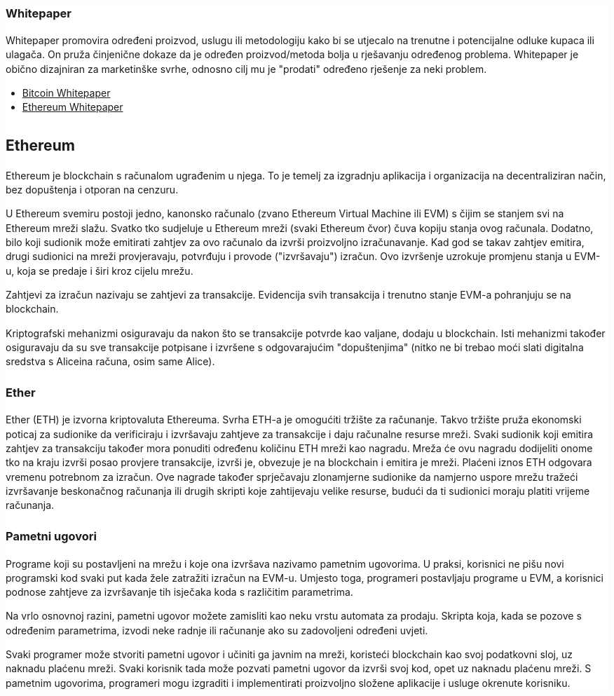 ### Whitepaper

Whitepaper promovira određeni proizvod, uslugu ili metodologiju kako bi se utjecalo na trenutne i potencijalne odluke kupaca ili ulagača. On pruža činjenične dokaze da je određen proizvod/metoda bolja u rješavanju određenog problema. Whitepaper je obično dizajniran za marketinške svrhe, odnosno cilj mu je "prodati" određeno rješenje za neki problem.

- [Bitcoin Whitepaper](https://bitcoin.org/bitcoin.pdf)
- [Ethereum Whitepaper](https://ethereum.org/en/whitepaper/)

## Ethereum

Ethereum je blockchain s računalom ugrađenim u njega. To je temelj za izgradnju aplikacija i organizacija na decentraliziran način, bez dopuštenja i otporan na cenzuru.

U Ethereum svemiru postoji jedno, kanonsko računalo (zvano Ethereum Virtual Machine ili EVM) s čijim se stanjem svi na Ethereum mreži slažu. Svatko tko sudjeluje u Ethereum mreži (svaki Ethereum čvor) čuva kopiju stanja ovog računala. Dodatno, bilo koji sudionik može emitirati zahtjev za ovo računalo da izvrši proizvoljno izračunavanje. Kad god se takav zahtjev emitira, drugi sudionici na mreži provjeravaju, potvrđuju i provode ("izvršavaju") izračun. Ovo izvršenje uzrokuje promjenu stanja u EVM-u, koja se predaje i širi kroz cijelu mrežu.

Zahtjevi za izračun nazivaju se zahtjevi za transakcije. Evidencija svih transakcija i trenutno stanje EVM-a pohranjuju se na blockchain.

Kriptografski mehanizmi osiguravaju da nakon što se transakcije potvrde kao valjane, dodaju u blockchain. Isti mehanizmi također osiguravaju da su sve transakcije potpisane i izvršene s odgovarajućim "dopuštenjima" (nitko ne bi trebao moći slati digitalna sredstva s Aliceina računa, osim same Alice).

### Ether

Ether (ETH) je izvorna kriptovaluta Ethereuma. Svrha ETH-a je omogućiti tržište za računanje. Takvo tržište pruža ekonomski poticaj za sudionike da verificiraju i izvršavaju zahtjeve za transakcije i daju računalne resurse mreži. Svaki sudionik koji emitira zahtjev za transakciju također mora ponuditi određenu količinu ETH mreži kao nagradu. Mreža će ovu nagradu dodijeliti onome tko na kraju izvrši posao provjere transakcije, izvrši je, obvezuje je na blockchain i emitira je mreži. Plaćeni iznos ETH odgovara vremenu potrebnom za izračun. Ove nagrade također sprječavaju zlonamjerne sudionike da namjerno uspore mrežu tražeći izvršavanje beskonačnog računanja ili drugih skripti koje zahtijevaju velike resurse, budući da ti sudionici moraju platiti vrijeme računanja.

### Pametni ugovori

Programe koji su postavljeni na mrežu i koje ona izvršava nazivamo pametnim ugovorima. U praksi, korisnici ne pišu novi programski kod svaki put kada žele zatražiti izračun na EVM-u. Umjesto toga, programeri postavljaju programe u EVM, a korisnici podnose zahtjeve za izvršavanje tih isječaka koda s različitim parametrima.

Na vrlo osnovnoj razini, pametni ugovor možete zamisliti kao neku vrstu automata za prodaju. Skripta koja, kada se pozove s određenim parametrima, izvodi neke radnje ili računanje ako su zadovoljeni određeni uvjeti.

Svaki programer može stvoriti pametni ugovor i učiniti ga javnim na mreži, koristeći blockchain kao svoj podatkovni sloj, uz naknadu plaćenu mreži. Svaki korisnik tada može pozvati pametni ugovor da izvrši svoj kod, opet uz naknadu plaćenu mreži. S pametnim ugovorima, programeri mogu izgraditi i implementirati proizvoljno složene aplikacije i usluge okrenute korisniku.
